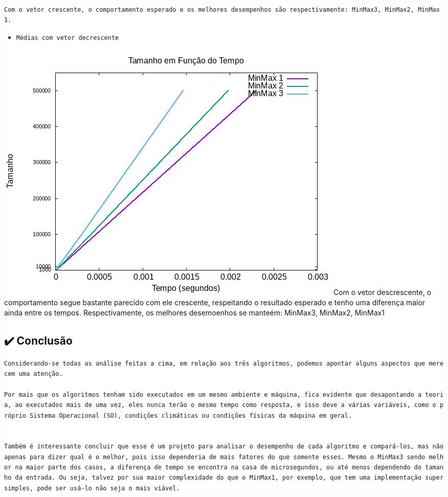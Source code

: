     Com o vetor crescente, o comportamento esperado e os melhores desempenhos são respectivamente: MinMax3, MinMax2, MinMax1.

- `Médias com vetor decrescente`
<img src="Graphics/grafico_decrescente.png">
    Com o vetor descrescente, o comportamento segue bastante parecido com ele crescente, respeitando o resultado esperado e tenho uma diferença maior ainda entre os tempos. Respectivamente, os melhores desemoenhos se manteém: MinMax3, MinMax2, MinMax1





## ✔️ Conclusão
    Considerando-se todas as análise feitas a cima, em relação aos três algoritmos, podemos apontar alguns aspectos que merecem uma atenção.

    Por mais que os algoritmos tenham sido executados em um mesmo ambiente e máquina, fica evidente que desapontando a teoria, ao executados mais de uma vez, eles nunca terão o mesmo tempo como resposta, e isso deve a várias variáveis, como o próprio Sistema Operacional (SO), condições climáticas ou condições físicas da máquina em geral.


    Também é interessante concluir que esse é um projeto para analisar o desempenho de cada algoritmo e compará-los, mas não apenas para dizer qual é o melhor, pois isso dependeria de mais fatores do que somente esses. Mesmo o MinMax3 sendo melhor na maior parte dos casos, a diferença de tempo se encontra na casa de microsegundos, ou até menos dependendo do tamanho da entrada. Ou seja, talvez por sua maior complexidade do que o MinMax1, por exemplo, que tem uma implementação super simples, pode ser usá-lo não seja o mais viável.

